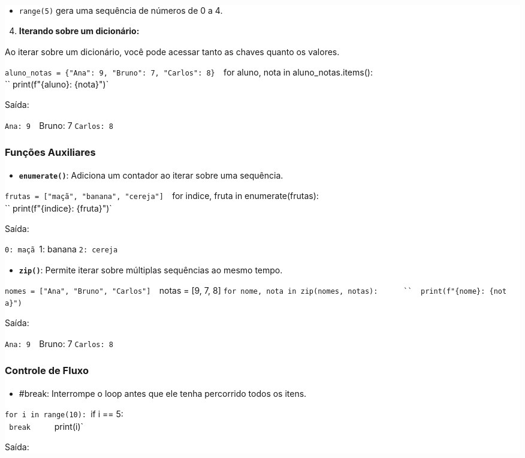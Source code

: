- `range(5)` gera uma sequência de números de 0 a 4.


4. **Iterando sobre um dicionário:**

Ao iterar sobre um dicionário, você pode acessar tanto as chaves quanto os valores.



`aluno_notas = {"Ana": 9, "Bruno": 7, "Carlos": 8} 
`for aluno, nota in aluno_notas.items():    
	`` print(f"{aluno}: {nota}")`

Saída:

`Ana: 9 
`Bruno: 7 
`Carlos: 8`

### Funções Auxiliares

- **`enumerate()`**: Adiciona um contador ao iterar sobre uma sequência.


`frutas = ["maçã", "banana", "cereja"] 
`for indice, fruta in enumerate(frutas):     
``	print(f"{indice}: {fruta}")`

Saída:


`0: maçã
`1: banana 
`2: cereja`

- **`zip()`**: Permite iterar sobre múltiplas sequências ao mesmo tempo.


`nomes = ["Ana", "Bruno", "Carlos"] 
`notas = [9, 7, 8] 
`for nome, nota in zip(nomes, notas):     
``	print(f"{nome}: {nota}")`

Saída:



`Ana: 9 
`Bruno: 7 
`Carlos: 8`

### Controle de Fluxo

- #break: Interrompe o loop antes que ele tenha percorrido todos os itens.


`for i in range(10):
`if i == 5:         
``	break     
``	print(i)`

Saída:

